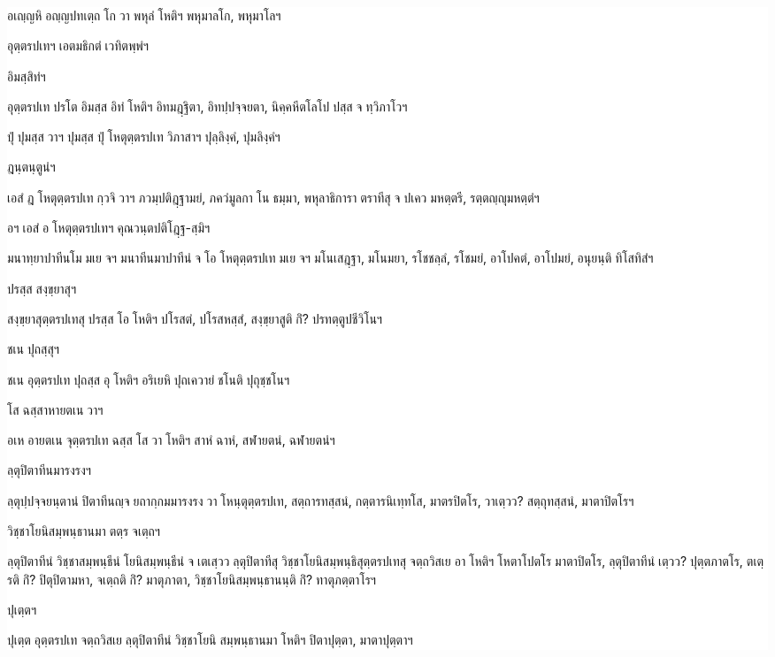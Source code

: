 
<p>อเญฺญหิ  อญฺญปทเตฺถ โก วา พหุลํ โหติฯ พหุมาลโก, พหุมาโลฯ</p>


<p> อุตฺตรปเทฯ เอตมธิกตํ เวทิตพฺพํฯ</p>


<p> อิมสฺสิทํฯ</p>


<p>อุตฺตรปเท ปรโต อิมสฺส อิทํ โหติฯ อิทมฎฺฐิตา, อิทปฺปจฺจยตา, นิคฺคหีตโลโป ปสฺส จ ทฺวิภาโวฯ</p>


<p> ปุํ ปุมสฺส วาฯ ปุมสฺส ปุํ โหตุตฺตรปเท วิภาสาฯ ปุลฺลิงฺคํ, ปุมลิงฺคํฯ</p>


<p> ฎนฺตนฺตูนํฯ</p>


<p>เอสํ ฎ โหตุตฺตรปเท กฺวจิ วาฯ ภวมฺปติฎฺฐามยํ, ภควํมูลกา โน ธมฺมา, พหุลาธิการา ตราทีสุ จ ปเคว มหตฺตรี, รตฺตญฺญุมหตฺตํฯ</p>


<p> อฯ เอสํ อ โหตุตฺตรปเทฯ คุณวนฺตปติโฎฺฐ-สฺมิฯ</p>


<p> มนาทฺยาปาทีนโม มเย จฯ มนาทีนมาปาทีนํ จ โอ โหตุตฺตรปเท มเย จฯ มโนเสฎฺฐา, มโนมยา, รโชชลฺลํ, รโชมยํ, อาโปคตํ, อาโปมยํ, อนุยนฺติ ทิโสทิสํฯ</p>


<p> ปรสฺส สงฺขฺยาสุฯ</p>


<p>สงฺขฺยาสุตฺตรปเทสุ  ปรสฺส โอ โหติฯ ปโรสตํ, ปโรสหสฺสํ, สงฺขฺยาสูติ กิํ? ปรทตฺตูปชีวิโนฯ</p>


<p> ชเน ปุถสฺสุฯ</p>


<p>ชเน อุตฺตรปเท ปุถสฺส อุ โหติฯ อริเยหิ ปุถเควายํ ชโนติ ปุถุชฺชโนฯ</p>


<p> โส ฉสฺสาหายตเน วาฯ</p>


<p>อเห อายตเน จุตฺตรปเท ฉสฺส โส วา โหติฯ สาหํ ฉาหํ, สฬายตนํ, ฉฬายตนํฯ</p>


<p> ลฺตุปิตาทีนมารงรงฯ</p>


<p>ลฺตุปฺปจฺจยนฺตานํ ปิตาทีนญฺจ ยถากฺกมมารงรง วา โหนฺตุตฺตรปเท, สตฺถารทสฺสนํ, กตฺตารนิเทฺทโส, มาตรปิตโร, วาเตฺวว? สตฺถุทสฺสนํ, มาตาปิตโรฯ</p>


<p> วิชฺชาโยนิสมฺพนฺธานมา ตตฺร จเตฺถฯ</p>


<p>ลฺตุปิตาทีนํ วิชฺชาสมฺพนฺธีนํ โยนิสมฺพนฺธีนํ จ เตเสฺวว ลฺตุปิตาทีสุ วิชฺชาโยนิสมฺพนฺธิสุตฺตรปเทสุ จตฺถวิสเย อา โหติฯ โหตาโปตโร มาตาปิตโร, ลฺตุปิตาทีนํ เตฺวว? ปุตฺตภาตโร, ตเตฺรติ กิํ? ปิตุปิตามหา, จเตฺถติ กิํ? มาตุภาตา, วิชฺชาโยนิสมฺพนฺธานนฺติ กิํ? ทาตุภตฺตาโรฯ</p>


<p> ปุเตฺตฯ</p>


<p>ปุเตฺต  อุตฺตรปเท จตฺถวิสเย ลฺตุปิตาทีนํ วิชฺชาโยนิ สมฺพนฺธานมา โหติฯ ปิตาปุตฺตา, มาตาปุตฺตาฯ</p>

